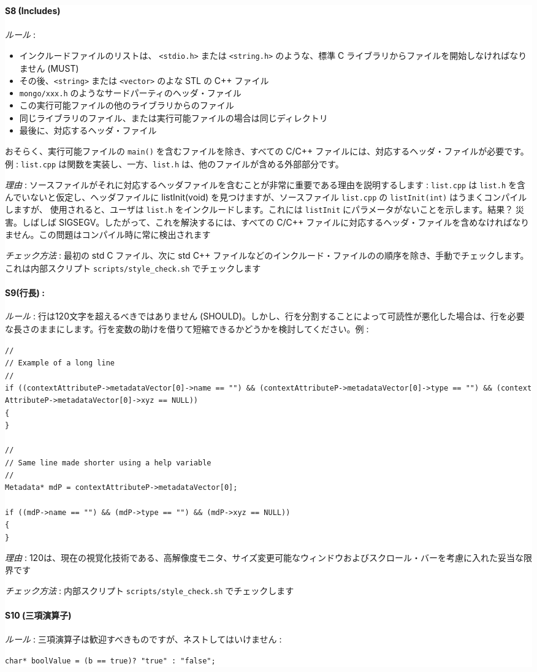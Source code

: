 #### S8 (Includes)

*ルール* : 

* インクルードファイルのリストは、 `<stdio.h>` または `<string.h>` のような、標準 C ライブラリからファイルを開始しなければなりません (MUST)
* その後、`<string>` または `<vector>` のよな STL の C++ ファイル
* `mongo/xxx.h` のようなサードパーティのヘッダ・ファイル
* この実行可能ファイルの他のライブラリからのファイル
* 同じライブラリのファイル、または実行可能ファイルの場合は同じディレクトリ
* 最後に、対応するヘッダ・ファイル

おそらく、実行可能ファイルの `main()` を含むファイルを除き、すべての C/C++ ファイルには、対応するヘッダ・ファイルが必要です。例 : `list.cpp` は関数を実装し、一方、`list.h` は、他のファイルが含める外部部分です。

*理由* : ソースファイルがそれに対応するヘッダファイルを含むことが非常に重要である理由を説明するします : `list.cpp` は `list.h` を含んでいないと仮定し、ヘッダファイルに listInit(void) を見つけますが、ソースファイル `list.cpp` の `listInit(int)` はうまくコンパイルしますが、 使用されると、ユーザは `list.h` をインクルードします。これには `listInit` にパラメータがないことを示します。結果？ 災害。しばしば SIGSEGV。したがって、これを解決するには、すべての C/C++ ファイルに対応するヘッダ・ファイルを含めなければなりません。この問題はコンパイル時に常に検出されます

*チェック方法* : 最初の std C ファイル、次に std C++ ファイルなどのインクルード・ファイルのの順序を除き、手動でチェックします。これは内部スクリプト ```scripts/style_check.sh``` でチェックします

#### S9(行長) :

*ルール* : 行は120文字を超えるべきではありません (SHOULD)。しかし、行を分割することによって可読性が悪化した場合は、行を必要な長さのままにします。行を変数の助けを借りて短縮できるかどうかを検討してください。例 :

```
//
// Example of a long line
//
if ((contextAttributeP->metadataVector[0]->name == "") && (contextAttributeP->metadataVector[0]->type == "") && (contextAttributeP->metadataVector[0]->xyz == NULL))
{
}
            
//
// Same line made shorter using a help variable
//
Metadata* mdP = contextAttributeP->metadataVector[0];

if ((mdP->name == "") && (mdP->type == "") && (mdP->xyz == NULL))
{
}
```

*理由* : 120は、現在の視覚化技術である、高解像度モニタ、サイズ変更可能なウィンドウおよびスクロール・バーを考慮に入れた妥当な限界です

*チェック方法* : 内部スクリプト ```scripts/style_check.sh``` でチェックします

#### S10 (三項演算子)

*ルール* : 三項演算子は歓迎すべきものですが、ネストしてはいけません :

```
char* boolValue = (b == true)? "true" : "false";
```
